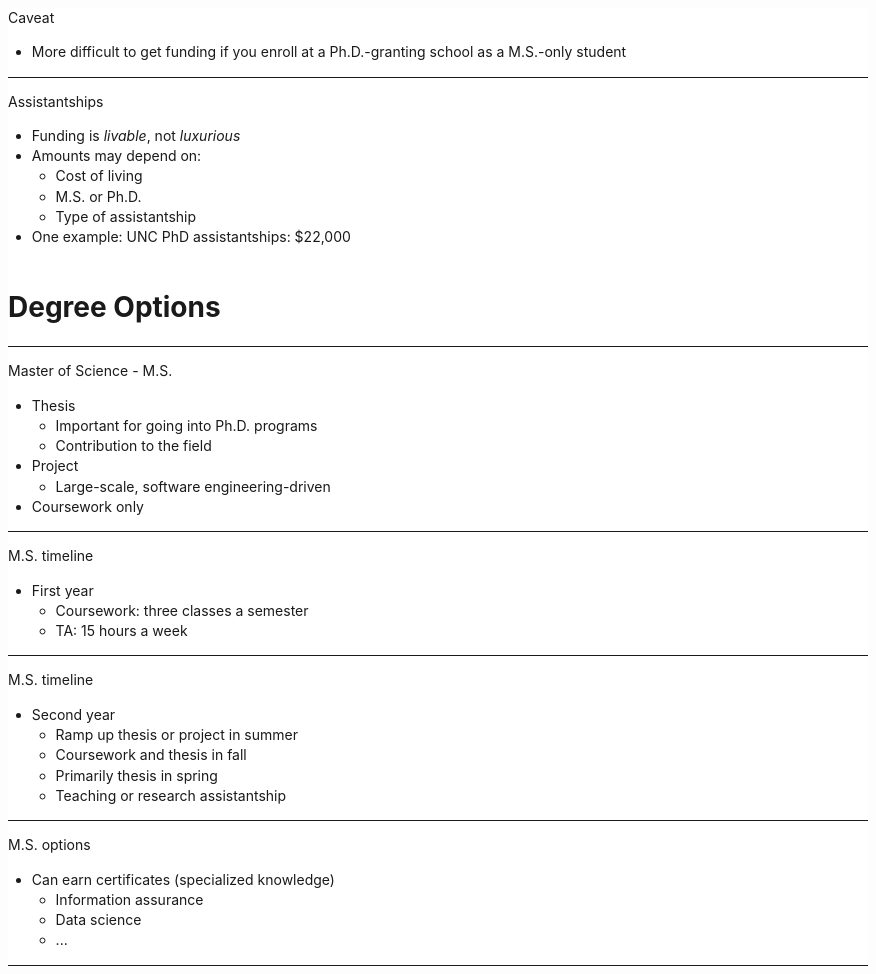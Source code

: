 Caveat

* More difficult to get funding if you enroll at a Ph.D.-granting school as a M.S.-only student

---

Assistantships

* Funding is *livable*, not *luxurious*
* Amounts may depend on:
  - Cost of living
  - M.S. or Ph.D.
  - Type of assistantship
* One example: UNC PhD assistantships: $22,000

# Degree Options

---

Master of Science - M.S.

* Thesis
  - Important for going into Ph.D. programs
  - Contribution to the field
* Project
  - Large-scale, software engineering-driven
* Coursework only

---

M.S. timeline

* First year
  - Coursework: three classes a semester
  - TA: 15 hours a week

---

M.S. timeline

* Second year
  - Ramp up thesis or project in summer
  - Coursework and thesis in fall
  - Primarily thesis in spring
  - Teaching or research assistantship

---

M.S. options

* Can earn certificates (specialized knowledge)
  - Information assurance
  - Data science
  - ...

---
